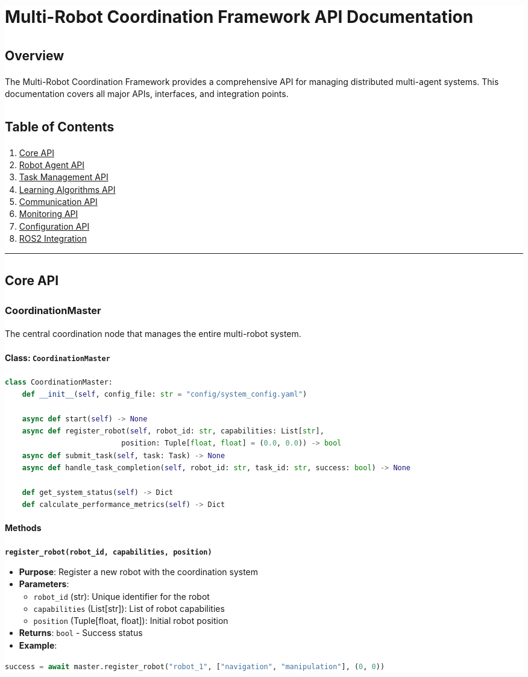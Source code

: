 # Multi-Robot Coordination Framework API Documentation

## Overview

The Multi-Robot Coordination Framework provides a comprehensive API for managing distributed multi-agent systems. This documentation covers all major APIs, interfaces, and integration points.

## Table of Contents

1. [Core API](#core-api)
2. [Robot Agent API](#robot-agent-api)
3. [Task Management API](#task-management-api)
4. [Learning Algorithms API](#learning-algorithms-api)
5. [Communication API](#communication-api)
6. [Monitoring API](#monitoring-api)
7. [Configuration API](#configuration-api)
8. [ROS2 Integration](#ros2-integration)

---

## Core API

### CoordinationMaster

The central coordination node that manages the entire multi-robot system.

#### Class: `CoordinationMaster`

```python
class CoordinationMaster:
    def __init__(self, config_file: str = "config/system_config.yaml")
    
    async def start(self) -> None
    async def register_robot(self, robot_id: str, capabilities: List[str], 
                           position: Tuple[float, float] = (0.0, 0.0)) -> bool
    async def submit_task(self, task: Task) -> None
    async def handle_task_completion(self, robot_id: str, task_id: str, success: bool) -> None
    
    def get_system_status(self) -> Dict
    def calculate_performance_metrics(self) -> Dict
```

#### Methods

**`register_robot(robot_id, capabilities, position)`**
- **Purpose**: Register a new robot with the coordination system
- **Parameters**:
  - `robot_id` (str): Unique identifier for the robot
  - `capabilities` (List[str]): List of robot capabilities
  - `position` (Tuple[float, float]): Initial robot position
- **Returns**: `bool` - Success status
- **Example**:
```python
success = await master.register_robot("robot_1", ["navigation", "manipulation"], (0, 0))
```
